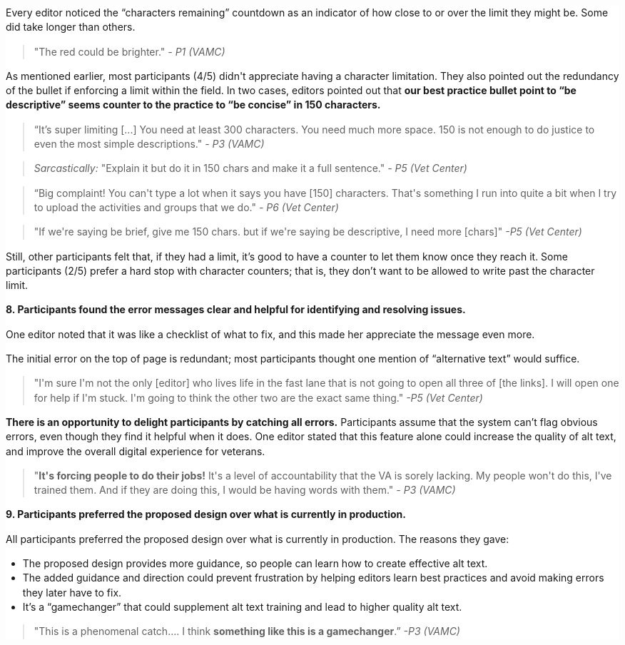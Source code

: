 Every editor noticed the “characters remaining” countdown as an indicator of how close to or over the limit they might be. Some did take longer than others.
> "The red could be brighter." _- P1 (VAMC)_

As mentioned earlier, most participants (4/5) didn't appreciate having a character limitation. They also pointed out the redundancy of the bullet if enforcing a limit within the field. In two cases, editors pointed out that **our best practice bullet point to “be descriptive” seems counter to the practice to “be concise” in 150 characters.**
> “It’s super limiting [...] You need at least 300 characters. You need much more space. 150 is not enough to do justice to even the most simple descriptions." _- P3 (VAMC)_

>_Sarcastically:_ "Explain it but do it in 150 chars and make it a full sentence." _- P5 (Vet Center)_

>“Big complaint! You can't type a lot when it says you have [150] characters. That's something I run into quite a bit when I try to upload the activities and groups that we do." _- P6 (Vet Center)_

>"If we're saying be brief, give me 150 chars. but if we're saying be descriptive, I need more [chars]" _-P5 (Vet Center)_


Still, other participants felt that, if they had a limit, it’s good to have a counter to let them know once they reach it. Some participants (2/5) prefer a hard stop with character counters; that is, they don’t want to be allowed to write past the character limit.

**8. Participants found the error messages clear and helpful for identifying and resolving issues.**

One editor noted that it was like a checklist of what to fix, and this made her appreciate the message even more. 

The initial error on the top of page is redundant; most participants thought one mention of “alternative text” would suffice. 
> "I'm sure I'm not the only [editor] who lives life in the fast lane that is not going to open all three of [the links]. I will open one for help if I'm stuck. I'm going to think the other two are the exact same thing." _-P5 (Vet Center)_


**There is an opportunity to delight participants by catching all errors.** Participants assume that the system can’t flag obvious errors, even though they find it helpful when it does. One editor stated that this feature alone could increase the quality of alt text, and improve the overall digital experience for veterans. 
> "**It's forcing people to do their jobs!** It's a level of accountability that the VA is sorely lacking. My people won't do this, I've trained them. And if they are doing this, I would be having words with them." _- P3 (VAMC)_

**9. Participants preferred the proposed design over what is currently in production.**

All participants preferred the proposed design over what is currently in production. The reasons they gave:

* The proposed design provides more guidance, so people can learn how to create effective alt text. 
* The added guidance and direction could prevent frustration by helping editors learn best practices and avoid making errors they later have to fix. 
* It’s a “gamechanger” that could supplement alt text training and lead to higher quality alt text.

> "This is a phenomenal catch…. I think **something like this is a gamechanger**.” _-P3 (VAMC)_
